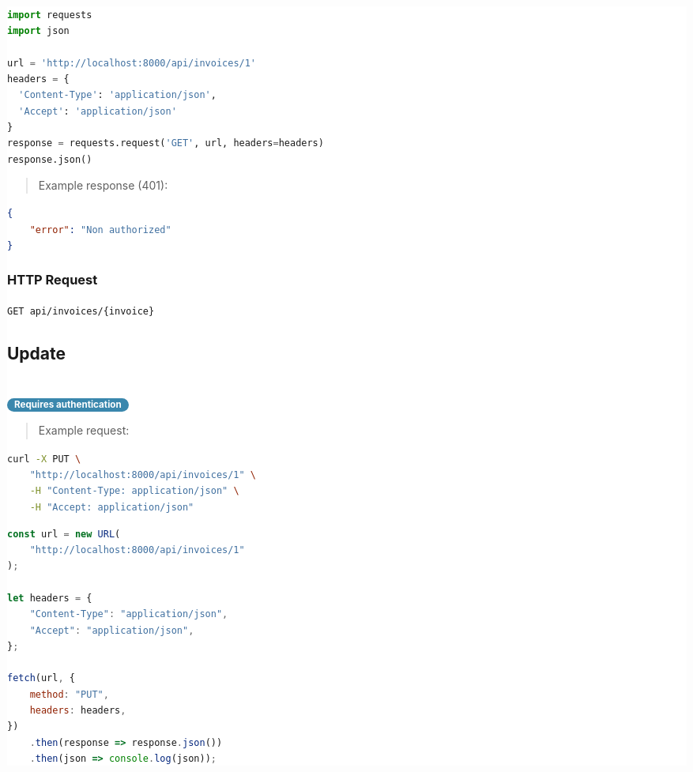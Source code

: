 ```python
import requests
import json

url = 'http://localhost:8000/api/invoices/1'
headers = {
  'Content-Type': 'application/json',
  'Accept': 'application/json'
}
response = requests.request('GET', url, headers=headers)
response.json()
```


> Example response (401):

```json
{
    "error": "Non authorized"
}
```

### HTTP Request
`GET api/invoices/{invoice}`





## Update

<br><small style="padding: 1px 9px 2px;font-weight: bold;white-space: nowrap;color: #ffffff;-webkit-border-radius: 9px;-moz-border-radius: 9px;border-radius: 9px;background-color: #3a87ad;">Requires authentication</small>
> Example request:

```bash
curl -X PUT \
    "http://localhost:8000/api/invoices/1" \
    -H "Content-Type: application/json" \
    -H "Accept: application/json"
```

```javascript
const url = new URL(
    "http://localhost:8000/api/invoices/1"
);

let headers = {
    "Content-Type": "application/json",
    "Accept": "application/json",
};

fetch(url, {
    method: "PUT",
    headers: headers,
})
    .then(response => response.json())
    .then(json => console.log(json));
```

